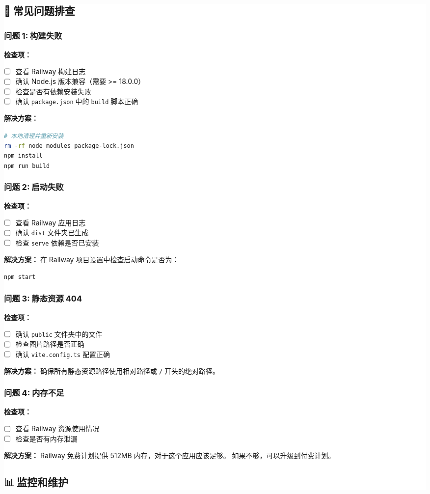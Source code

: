 ## 🐛 常见问题排查

### 问题 1: 构建失败

**检查项：**
- [ ] 查看 Railway 构建日志
- [ ] 确认 Node.js 版本兼容（需要 >= 18.0.0）
- [ ] 检查是否有依赖安装失败
- [ ] 确认 `package.json` 中的 `build` 脚本正确

**解决方案：**
```bash
# 本地清理并重新安装
rm -rf node_modules package-lock.json
npm install
npm run build
```

### 问题 2: 启动失败

**检查项：**
- [ ] 查看 Railway 应用日志
- [ ] 确认 `dist` 文件夹已生成
- [ ] 检查 `serve` 依赖是否已安装

**解决方案：**
在 Railway 项目设置中检查启动命令是否为：
```
npm start
```

### 问题 3: 静态资源 404

**检查项：**
- [ ] 确认 `public` 文件夹中的文件
- [ ] 检查图片路径是否正确
- [ ] 确认 `vite.config.ts` 配置正确

**解决方案：**
确保所有静态资源路径使用相对路径或 `/` 开头的绝对路径。

### 问题 4: 内存不足

**检查项：**
- [ ] 查看 Railway 资源使用情况
- [ ] 检查是否有内存泄漏

**解决方案：**
Railway 免费计划提供 512MB 内存，对于这个应用应该足够。
如果不够，可以升级到付费计划。

## 📊 监控和维护

